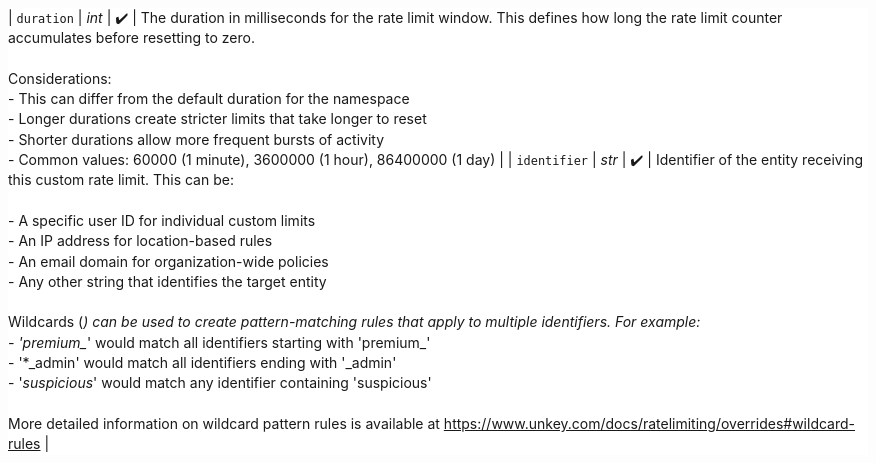 | `duration`                                                                                                                                                                                                                                                                                                                                                                                                                                                                                                                                                                                                                                                                                                                       | *int*                                                                                                                                                                                                                                                                                                                                                                                                                                                                                                                                                                                                                                                                                                                            | :heavy_check_mark:                                                                                                                                                                                                                                                                                                                                                                                                                                                                                                                                                                                                                                                                                                               | The duration in milliseconds for the rate limit window. This defines how long the rate limit counter accumulates before resetting to zero.<br/><br/>Considerations:<br/>- This can differ from the default duration for the namespace<br/>- Longer durations create stricter limits that take longer to reset<br/>- Shorter durations allow more frequent bursts of activity<br/>- Common values: 60000 (1 minute), 3600000 (1 hour), 86400000 (1 day)                                                                                                                                                                                                                                                                           |
| `identifier`                                                                                                                                                                                                                                                                                                                                                                                                                                                                                                                                                                                                                                                                                                                     | *str*                                                                                                                                                                                                                                                                                                                                                                                                                                                                                                                                                                                                                                                                                                                            | :heavy_check_mark:                                                                                                                                                                                                                                                                                                                                                                                                                                                                                                                                                                                                                                                                                                               | Identifier of the entity receiving this custom rate limit. This can be:<br/><br/>- A specific user ID for individual custom limits<br/>- An IP address for location-based rules<br/>- An email domain for organization-wide policies<br/>- Any other string that identifies the target entity<br/><br/>Wildcards (*) can be used to create pattern-matching rules that apply to multiple identifiers. For example:<br/>- 'premium_*' would match all identifiers starting with 'premium_'<br/>- '*_admin' would match all identifiers ending with '_admin'<br/>- '*suspicious*' would match any identifier containing 'suspicious'<br/><br/>More detailed information on wildcard pattern rules is available at https://www.unkey.com/docs/ratelimiting/overrides#wildcard-rules |